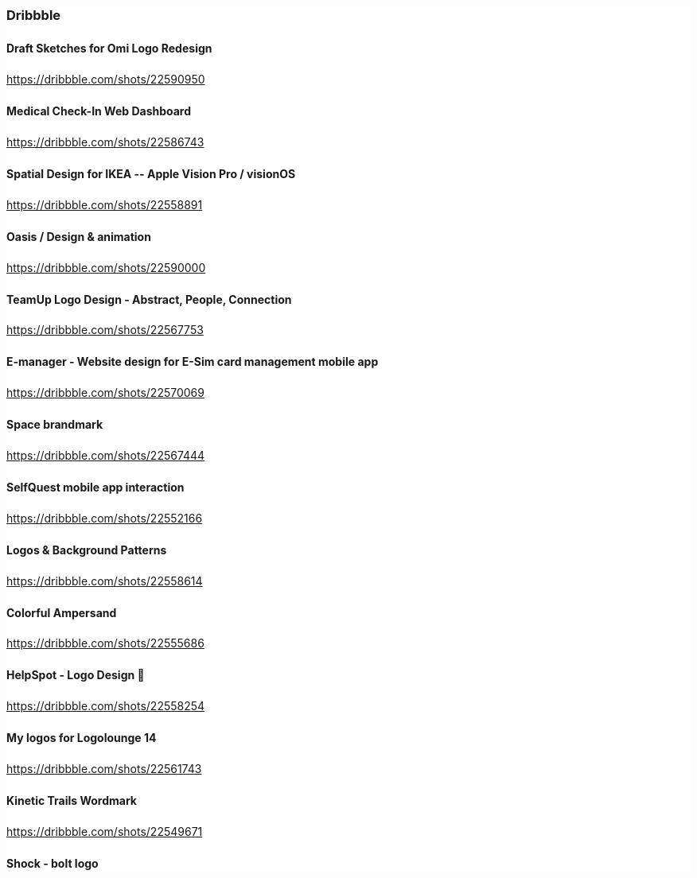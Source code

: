 ### Dribbble

#### Draft Sketches for Omi Logo Redesign

https://dribbble.com/shots/22590950

#### Medical Check-In Web Dashboard

https://dribbble.com/shots/22586743

#### Spatial Design for IKEA -- Apple Vision Pro / visionOS

https://dribbble.com/shots/22558891

#### Oasis / Design & animation

https://dribbble.com/shots/22590000

#### TeamUp Logo Design - Abstract, People, Connection

https://dribbble.com/shots/22567753

#### E-manager - Website design for E-Sim card management mobile app

https://dribbble.com/shots/22570069

#### Space brandmark

https://dribbble.com/shots/22567444

#### SelfQuest mobile app interaction

https://dribbble.com/shots/22552166

#### Logos & Background Patterns

https://dribbble.com/shots/22558614

#### Colorful Ampersand

https://dribbble.com/shots/22555686

#### HelpSpot - Logo Design 🔗

https://dribbble.com/shots/22558254

#### My logos for Logolounge 14

https://dribbble.com/shots/22561743

#### Kinetic Trails Wordmark

https://dribbble.com/shots/22549671

#### Shock - bolt logo
